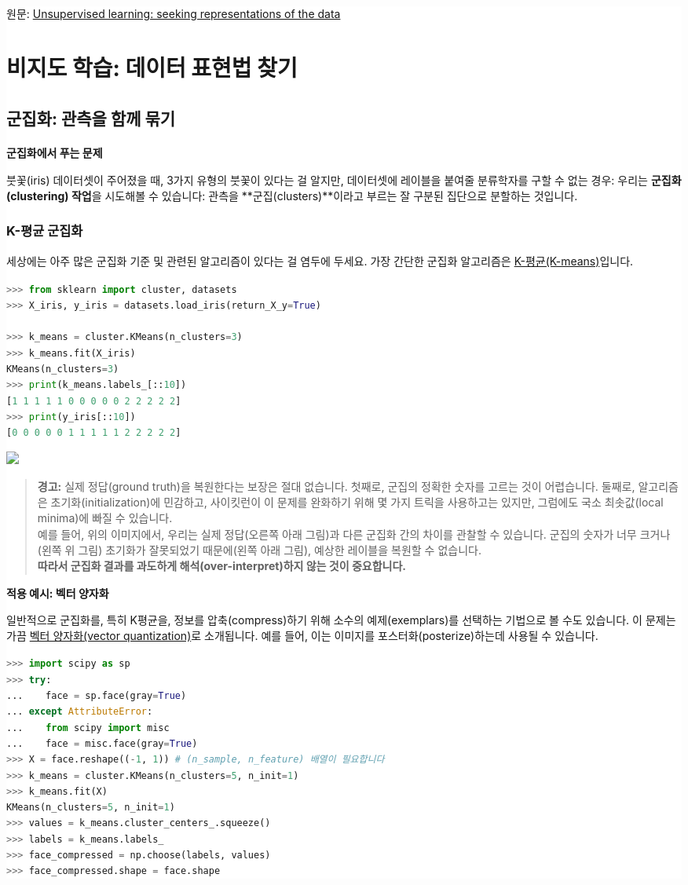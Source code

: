 원문: [Unsupervised learning: seeking representations of the data](https://scikit-learn.org/stable/tutorial/statistical_inference/unsupervised_learning.html)

# 비지도 학습: 데이터 표현법 찾기

## 군집화: 관측을 함께 묶기

**군집화에서 푸는 문제**

붓꽃(iris) 데이터셋이 주어졌을 때, 3가지 유형의 붓꽃이 있다는 걸 알지만, 데이터셋에 레이블을 붙여줄 분류학자를 구할 수 없는 경우: 우리는 **군집화(clustering) 작업**을 시도해볼 수 있습니다: 관측을 **군집(clusters)**이라고 부르는 잘 구분된 집단으로 분할하는 것입니다.

### K-평균 군집화

세상에는 아주 많은 군집화 기준 및 관련된 알고리즘이 있다는 걸 염두에 두세요. 가장 간단한 군집화 알고리즘은 [K-평균(K-means)](../../modules/clustering#k-평균)입니다.

```python
>>> from sklearn import cluster, datasets
>>> X_iris, y_iris = datasets.load_iris(return_X_y=True)

>>> k_means = cluster.KMeans(n_clusters=3)
>>> k_means.fit(X_iris)
KMeans(n_clusters=3)
>>> print(k_means.labels_[::10])
[1 1 1 1 1 0 0 0 0 0 2 2 2 2 2]
>>> print(y_iris[::10])
[0 0 0 0 0 1 1 1 1 1 2 2 2 2 2]
```

![](https://scikit-learn.org/stable/_images/sphx_glr_plot_cluster_iris_001.png)

> **경고:** 실제 정답(ground truth)을 복원한다는 보장은 절대 없습니다. 첫째로, 군집의 정확한 숫자를 고르는 것이 어렵습니다. 둘째로, 알고리즘은 초기화(initialization)에 민감하고, 사이킷런이 이 문제를 완화하기 위해 몇 가지 트릭을 사용하고는 있지만, 그럼에도 국소 최솟값(local minima)에 빠질 수 있습니다.  
예를 들어, 위의 이미지에서, 우리는 실제 정답(오른쪽 아래 그림)과 다른 군집화 간의 차이를 관찰할 수 있습니다. 군집의 숫자가 너무 크거나(왼쪽 위 그림) 초기화가 잘못되었기 때문에(왼쪽 아래 그림), 예상한 레이블을 복원할 수 없습니다.  
**따라서 군집화 결과를 과도하게 해석(over-interpret)하지 않는 것이 중요합니다.**

**적용 예시: 벡터 양자화**

일반적으로 군집화를, 특히 K평균을, 정보를 압축(compress)하기 위해 소수의 예제(exemplars)를 선택하는 기법으로 볼 수도 있습니다. 이 문제는 가끔 [벡터 양자화(vector quantization)](https://en.wikipedia.org/wiki/Vector_quantization)로 소개됩니다. 예를 들어, 이는 이미지를 포스터화(posterize)하는데 사용될 수 있습니다.

```python
>>> import scipy as sp
>>> try:
...    face = sp.face(gray=True)
... except AttributeError:
...    from scipy import misc
...    face = misc.face(gray=True)
>>> X = face.reshape((-1, 1)) # (n_sample, n_feature) 배열이 필요합니다
>>> k_means = cluster.KMeans(n_clusters=5, n_init=1)
>>> k_means.fit(X)
KMeans(n_clusters=5, n_init=1)
>>> values = k_means.cluster_centers_.squeeze()
>>> labels = k_means.labels_
>>> face_compressed = np.choose(labels, values)
>>> face_compressed.shape = face.shape
```
